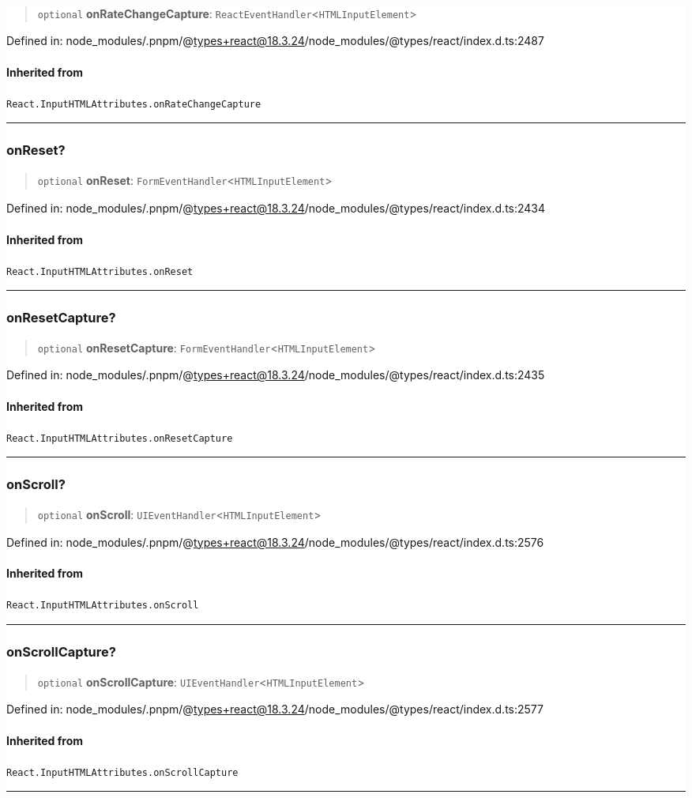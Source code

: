 > `optional` **onRateChangeCapture**: `ReactEventHandler`\<`HTMLInputElement`\>

Defined in: node\_modules/.pnpm/@types+react@18.3.24/node\_modules/@types/react/index.d.ts:2487

#### Inherited from

`React.InputHTMLAttributes.onRateChangeCapture`

***

### onReset?

> `optional` **onReset**: `FormEventHandler`\<`HTMLInputElement`\>

Defined in: node\_modules/.pnpm/@types+react@18.3.24/node\_modules/@types/react/index.d.ts:2434

#### Inherited from

`React.InputHTMLAttributes.onReset`

***

### onResetCapture?

> `optional` **onResetCapture**: `FormEventHandler`\<`HTMLInputElement`\>

Defined in: node\_modules/.pnpm/@types+react@18.3.24/node\_modules/@types/react/index.d.ts:2435

#### Inherited from

`React.InputHTMLAttributes.onResetCapture`

***

### onScroll?

> `optional` **onScroll**: `UIEventHandler`\<`HTMLInputElement`\>

Defined in: node\_modules/.pnpm/@types+react@18.3.24/node\_modules/@types/react/index.d.ts:2576

#### Inherited from

`React.InputHTMLAttributes.onScroll`

***

### onScrollCapture?

> `optional` **onScrollCapture**: `UIEventHandler`\<`HTMLInputElement`\>

Defined in: node\_modules/.pnpm/@types+react@18.3.24/node\_modules/@types/react/index.d.ts:2577

#### Inherited from

`React.InputHTMLAttributes.onScrollCapture`

***
